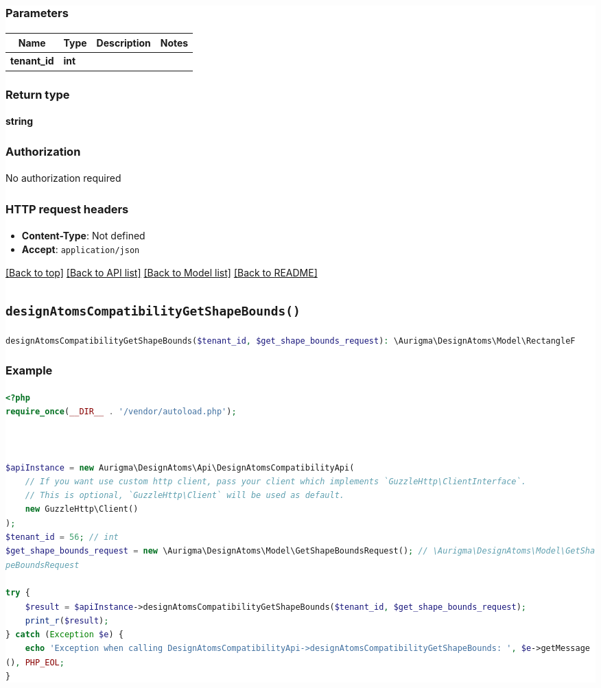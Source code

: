 ### Parameters

Name | Type | Description  | Notes
------------- | ------------- | ------------- | -------------
 **tenant_id** | **int**|  |

### Return type

**string**

### Authorization

No authorization required

### HTTP request headers

- **Content-Type**: Not defined
- **Accept**: `application/json`

[[Back to top]](#) [[Back to API list]](../../README.md#endpoints)
[[Back to Model list]](../../README.md#models)
[[Back to README]](../../README.md)

## `designAtomsCompatibilityGetShapeBounds()`

```php
designAtomsCompatibilityGetShapeBounds($tenant_id, $get_shape_bounds_request): \Aurigma\DesignAtoms\Model\RectangleF
```



### Example

```php
<?php
require_once(__DIR__ . '/vendor/autoload.php');



$apiInstance = new Aurigma\DesignAtoms\Api\DesignAtomsCompatibilityApi(
    // If you want use custom http client, pass your client which implements `GuzzleHttp\ClientInterface`.
    // This is optional, `GuzzleHttp\Client` will be used as default.
    new GuzzleHttp\Client()
);
$tenant_id = 56; // int
$get_shape_bounds_request = new \Aurigma\DesignAtoms\Model\GetShapeBoundsRequest(); // \Aurigma\DesignAtoms\Model\GetShapeBoundsRequest

try {
    $result = $apiInstance->designAtomsCompatibilityGetShapeBounds($tenant_id, $get_shape_bounds_request);
    print_r($result);
} catch (Exception $e) {
    echo 'Exception when calling DesignAtomsCompatibilityApi->designAtomsCompatibilityGetShapeBounds: ', $e->getMessage(), PHP_EOL;
}
```
